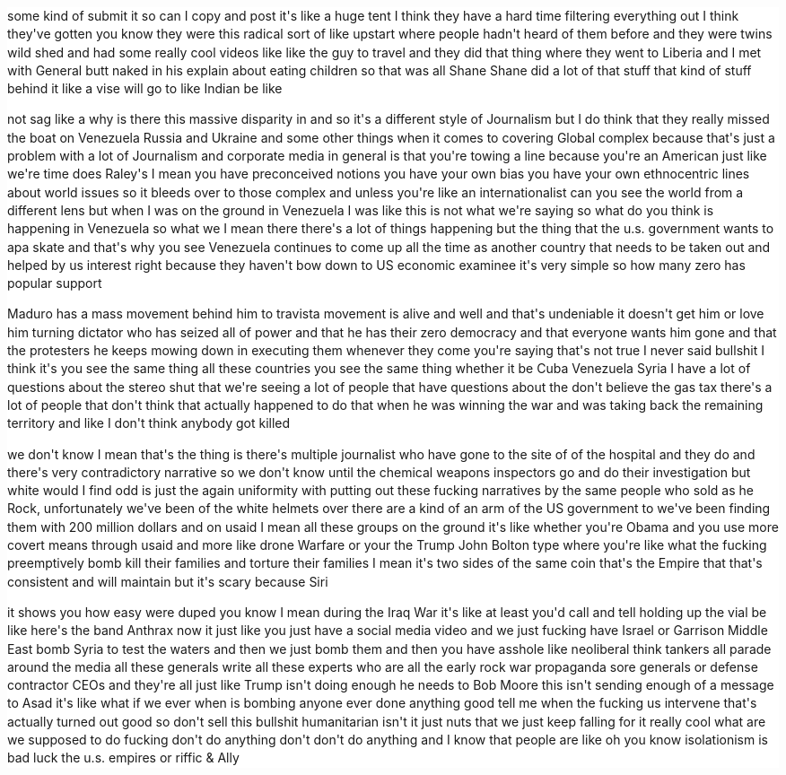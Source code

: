 <timemark seconds="5100" />

 some kind of submit it so can I copy and post it's like a huge tent I think they have a hard time filtering everything out I think they've gotten you know they were this radical sort of like upstart where people hadn't heard of them before and they were twins wild shed and had some really cool videos like like the guy to travel and they did that thing where they went to Liberia and I met with General butt naked in his explain about eating children so that was all Shane Shane did a lot of that stuff that kind of stuff behind it like a vise will go to like Indian be like

<timemark seconds="5143" />

 not sag like a why is there this massive disparity in and so it's a different style of Journalism but I do think that they really missed the boat on Venezuela Russia and Ukraine and some other things when it comes to covering Global complex because that's just a problem with a lot of Journalism and corporate media in general is that you're towing a line because you're an American just like we're time does Raley's I mean you have preconceived notions you have your own bias you have your own ethnocentric lines about world issues so it bleeds over to those complex and unless you're like an internationalist can you see the world from a different lens but when I was on the ground in Venezuela I was like this is not what we're saying so what do you think is happening in Venezuela so what we I mean there there's a lot of things happening but the thing that the u.s. government wants to apa skate and that's why you see Venezuela continues to come up all the time as another country that needs to be taken out and helped by us interest right because they haven't bow down to US economic examinee it's very simple so how many zero has popular support

<timemark seconds="5203" />

 Maduro has a mass movement behind him to travista movement is alive and well and that's undeniable it doesn't get him or love him turning dictator who has seized all of power and that he has their zero democracy and that everyone wants him gone and that the protesters he keeps mowing down in executing them whenever they come you're saying that's not true I never said bullshit I think it's you see the same thing all these countries you see the same thing whether it be Cuba Venezuela Syria I have a lot of questions about the stereo shut that we're seeing a lot of people that have questions about the don't believe the gas tax there's a lot of people that don't think that actually happened to do that when he was winning the war and was taking back the remaining territory and like I don't think anybody got killed

<timemark seconds="5258" />

 we don't know I mean that's the thing is there's multiple journalist who have gone to the site of of the hospital and they do and there's very contradictory narrative so we don't know until the chemical weapons inspectors go and do their investigation but white would I find odd is just the again uniformity with putting out these fucking narratives by the same people who sold as he Rock, unfortunately we've been of the white helmets over there are a kind of an arm of the US government to we've been finding them with 200 million dollars and on usaid I mean all these groups on the ground it's like whether you're Obama and you use more covert means through usaid and more like drone Warfare or your the Trump John Bolton type where you're like what the fucking preemptively bomb kill their families and torture their families I mean it's two sides of the same coin that's the Empire that that's consistent and will maintain but it's scary because Siri

<timemark seconds="5320" />

 it shows you how easy were duped you know I mean during the Iraq War it's like at least you'd call and tell holding up the vial be like here's the band Anthrax now it just like you just have a social media video and we just fucking have Israel or Garrison Middle East bomb Syria to test the waters and then we just bomb them and then you have asshole like neoliberal think tankers all parade around the media all these generals write all these experts who are all the early rock war propaganda sore generals or defense contractor CEOs and they're all just like Trump isn't doing enough he needs to Bob Moore this isn't sending enough of a message to Asad it's like what if we ever when is bombing anyone ever done anything good tell me when the fucking us intervene that's actually turned out good so don't sell this bullshit humanitarian isn't it just nuts that we just keep falling for it really cool what are we supposed to do fucking don't do anything don't don't do anything and I know that people are like oh you know isolationism is bad luck the u.s. empires or riffic & Ally
